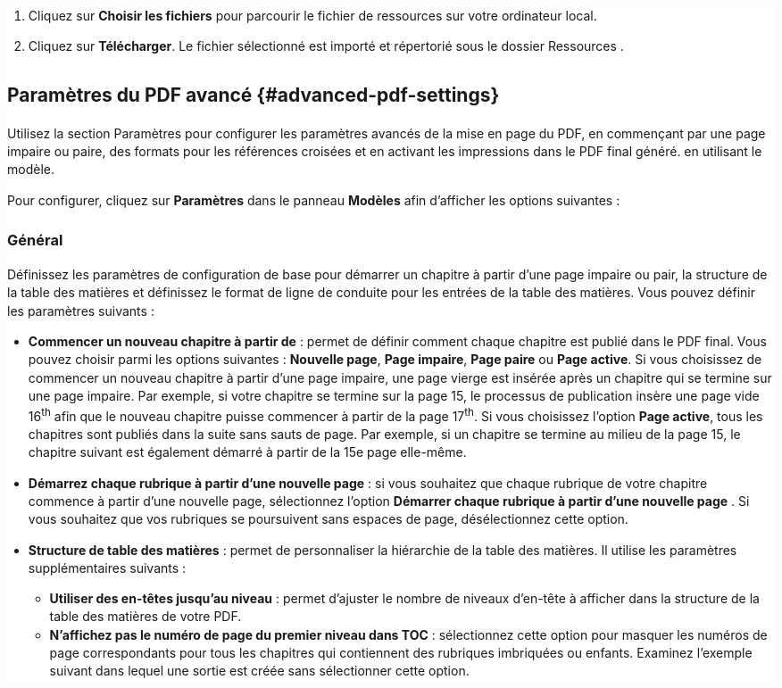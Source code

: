 1. Cliquez sur **Choisir les fichiers** pour parcourir le fichier de ressources sur votre ordinateur local.

1. Cliquez sur **Télécharger**.
Le fichier sélectionné est importé et répertorié sous le dossier Ressources .

## Paramètres du PDF avancé {#advanced-pdf-settings}

Utilisez la section Paramètres pour configurer les paramètres avancés de la mise en page du PDF, en commençant par une page impaire ou paire, des formats pour les références croisées et en activant les impressions dans le PDF final généré.
en utilisant le modèle.

Pour configurer, cliquez sur **Paramètres** dans le panneau **Modèles** afin d’afficher les options suivantes :

### Général

Définissez les paramètres de configuration de base pour démarrer un chapitre à partir d’une page impaire ou pair, la structure de la table des matières et définissez le format de ligne de conduite pour les entrées de la table des matières. Vous pouvez définir les paramètres suivants :

* **Commencer un nouveau chapitre à partir de** : permet de définir comment chaque chapitre est publié dans le PDF final. Vous pouvez choisir parmi les options suivantes : **Nouvelle page**, **Page impaire**, **Page paire** ou **Page active**. Si vous choisissez de commencer un nouveau chapitre à partir d’une page impaire, une page vierge est insérée après un chapitre qui se termine sur une page impaire. Par exemple, si votre chapitre se termine sur la page 15, le processus de publication insère une page vide 16<sup>th</sup> afin que le nouveau chapitre puisse commencer à partir de la page 17<sup>th</sup>.  Si vous choisissez l’option **Page active**, tous les chapitres sont publiés dans la suite sans sauts de page. Par exemple, si un chapitre se termine au milieu de la page 15, le chapitre suivant est également démarré à partir de la 15e page elle-même.

* **Démarrez chaque rubrique à partir d’une nouvelle page** : si vous souhaitez que chaque rubrique de votre chapitre commence à partir d’une nouvelle page, sélectionnez l’option **Démarrer chaque rubrique à partir d’une nouvelle page** . Si vous souhaitez que vos rubriques se poursuivent sans espaces de page, désélectionnez cette option.

* **Structure de table des matières** : permet de personnaliser la hiérarchie de la table des matières. Il utilise les paramètres supplémentaires suivants :

   * **Utiliser des en-têtes jusqu’au niveau** : permet d’ajuster le nombre de niveaux d’en-tête à afficher dans la structure de la table des matières de votre PDF.
   * **N’affichez pas le numéro de page du premier niveau dans TOC** : sélectionnez cette option pour masquer les numéros de page correspondants pour tous les chapitres qui contiennent des rubriques imbriquées ou enfants. Examinez l’exemple suivant dans lequel une sortie est créée sans sélectionner cette option.
